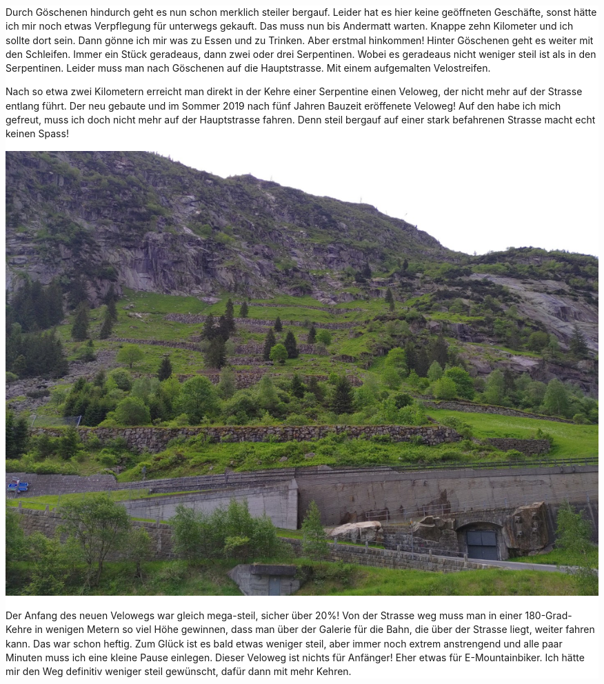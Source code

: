 Durch Göschenen hindurch geht es nun schon merklich steiler bergauf. Leider hat es hier keine geöffneten Geschäfte, sonst hätte ich mir noch etwas Verpflegung für unterwegs gekauft. Das muss nun bis Andermatt warten. Knappe zehn Kilometer und ich sollte dort sein. Dann gönne ich mir was zu Essen und zu Trinken. Aber erstmal hinkommen! Hinter Göschenen geht es weiter mit den Schleifen. Immer ein Stück geradeaus, dann zwei oder drei Serpentinen. Wobei es geradeaus nicht weniger steil ist als in den Serpentinen. Leider muss man nach Göschenen auf die Hauptstrasse. Mit einem aufgemalten Velostreifen.

Nach so etwa zwei Kilometern erreicht man direkt in der Kehre einer Serpentine einen Veloweg, der nicht mehr auf der Strasse entlang führt. Der neu gebaute und im Sommer 2019 nach fünf Jahren Bauzeit eröffenete Veloweg! Auf den habe ich mich gefreut, muss ich doch nicht mehr auf der Hauptstrasse fahren. Denn steil bergauf auf einer stark befahrenen Strasse macht echt keinen Spass!

![Gestaltete Landschaft](/images/blog/2022-05-22_004.jpg)

Der Anfang des neuen Velowegs war gleich mega-steil, sicher über 20%! Von der Strasse weg muss man in einer 180-Grad-Kehre in wenigen Metern so viel Höhe gewinnen, dass man über der Galerie für die Bahn, die über der Strasse liegt, weiter fahren kann. Das war schon heftig. Zum Glück ist es bald etwas weniger steil, aber immer noch extrem anstrengend und alle paar Minuten muss ich eine kleine Pause einlegen. Dieser Veloweg ist nichts für Anfänger! Eher etwas für E-Mountainbiker. Ich hätte mir den Weg definitiv weniger steil gewünscht, dafür dann mit mehr Kehren.
